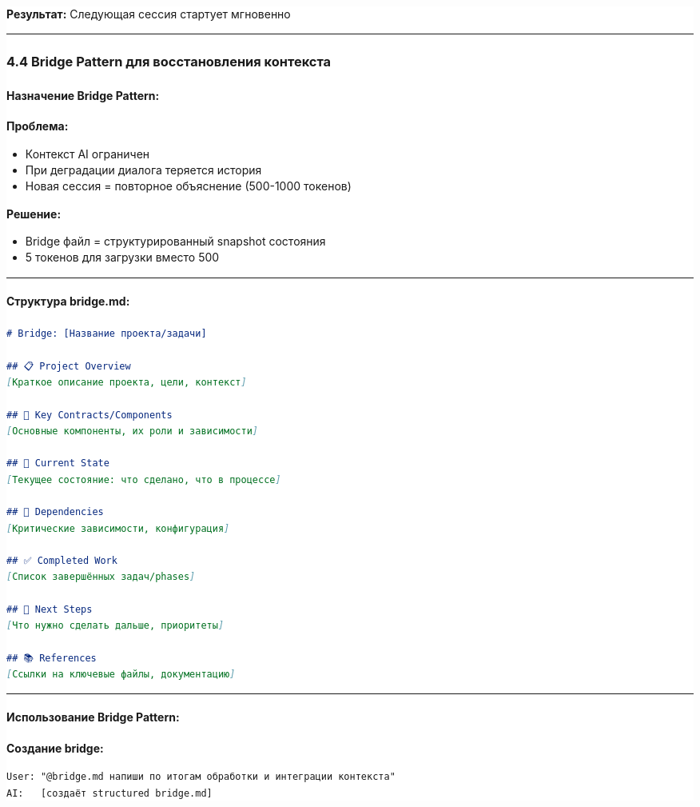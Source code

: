 **Результат:** Следующая сессия стартует мгновенно

---

### 4.4 Bridge Pattern для восстановления контекста

#### Назначение Bridge Pattern:

**Проблема:**
- Контекст AI ограничен
- При деградации диалога теряется история
- Новая сессия = повторное объяснение (500-1000 токенов)

**Решение:**
- Bridge файл = структурированный snapshot состояния
- 5 токенов для загрузки вместо 500

---

#### Структура bridge.md:

```markdown
# Bridge: [Название проекта/задачи]

## 📋 Project Overview
[Краткое описание проекта, цели, контекст]

## 🔑 Key Contracts/Components
[Основные компоненты, их роли и зависимости]

## 📍 Current State
[Текущее состояние: что сделано, что в процессе]

## 🔗 Dependencies
[Критические зависимости, конфигурация]

## ✅ Completed Work
[Список завершённых задач/phases]

## 🎯 Next Steps
[Что нужно сделать дальше, приоритеты]

## 📚 References
[Ссылки на ключевые файлы, документацию]
```

---

#### Использование Bridge Pattern:

**Создание bridge:**
```
User: "@bridge.md напиши по итогам обработки и интеграции контекста"
AI:   [создаёт structured bridge.md]
```
